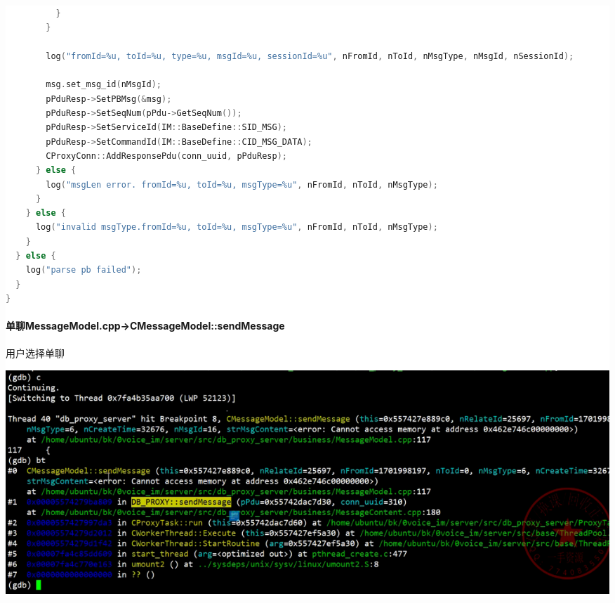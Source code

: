 ```cpp
          }
        }

        log("fromId=%u, toId=%u, type=%u, msgId=%u, sessionId=%u", nFromId, nToId, nMsgType, nMsgId, nSessionId);

        msg.set_msg_id(nMsgId);
        pPduResp->SetPBMsg(&msg);
        pPduResp->SetSeqNum(pPdu->GetSeqNum());
        pPduResp->SetServiceId(IM::BaseDefine::SID_MSG);
        pPduResp->SetCommandId(IM::BaseDefine::CID_MSG_DATA);
        CProxyConn::AddResponsePdu(conn_uuid, pPduResp);
      } else {
        log("msgLen error. fromId=%u, toId=%u, msgType=%u", nFromId, nToId, nMsgType);
      }
    } else {
      log("invalid msgType.fromId=%u, toId=%u, msgType=%u", nFromId, nToId, nMsgType);
    }
  } else {
    log("parse pb failed");
  }
}
```

#### 单聊MessageModel.cpp->CMessageModel::sendMessage

用户选择单聊

![image-20230528095408535](assets/image-20230528095408535.png)
